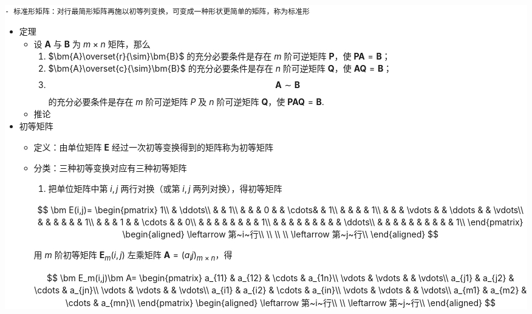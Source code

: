     - 标准形矩阵：对行最简形矩阵再施以初等列变换，可变成一种形状更简单的矩阵，称为标准形
  - 定理
    - 设 $\bm{A}$ 与 $\bm{B}$ 为 $m\times n$ 矩阵，那么
      1. $\bm{A}\overset{r}{\sim}\bm{B}$ 的充分必要条件是存在 $m$ 阶可逆矩阵 $\bm{P}$，使 $\bm{PA}=\bm{B}$； 
      2. $\bm{A}\overset{c}{\sim}\bm{B}$ 的充分必要条件是存在 $n$ 阶可逆矩阵 $\bm{Q}$，使 $\bm{AQ}=\bm{B}$； 
      3. $$\bm{A}\sim\bm{B}$$ 的充分必要条件是存在 $m$ 阶可逆矩阵 $P$ 及 $n$ 阶可逆矩阵 $\bm{Q}$，使 $\bm{PAQ}=\bm{B}$.
    - 推论
- 初等矩阵
  - 定义：由单位矩阵 $\bm E$ 经过一次初等变换得到的矩阵称为初等矩阵
  - 分类：三种初等变换对应有三种初等矩阵
    1. 把单位矩阵中第 $i,j$ 两行对换（或第 $i,j$ 两列对换），得初等矩阵

      $$
      \bm E(i,j)=
      \begin{pmatrix}
        1\\
        & \ddots\\
        & & 1\\
        & & & 0 & & \cdots&  & 1\\
        & & & & 1\\
        & & & \vdots & & \ddots & & \vdots\\
        & & & & & & 1\\
        & & & 1 & & \cdots & & 0\\
        & & & & & & & & 1\\
        & & & & & & & & & \ddots\\
        & & & & & & & & & & 1\\
      \end{pmatrix}
      \begin{aligned}
        \leftarrow 第~i~行\\
        \\
        \\
        \\
        \leftarrow 第~j~行\\
      \end{aligned}
      $$

      用 $m$ 阶初等矩阵 $\bm E_m(i,j)$ 左乘矩阵 $\bm A=(a_ij)_{m×n}$，得

      $$
      \bm E_m(i,j)\bm A=
      \begin{pmatrix}
        a_{11} & a_{12} & \cdots & a_{1n}\\
        \vdots & \vdots &    & \vdots\\
        a_{j1} & a_{j2} & \cdots & a_{jn}\\
        \vdots & \vdots &    & \vdots\\
        a_{i1} & a_{i2} & \cdots & a_{in}\\
        \vdots & \vdots &    & \vdots\\
        a_{m1} & a_{m2} & \cdots & a_{mn}\\
      \end{pmatrix}
      \begin{aligned}
        \leftarrow 第~i~行\\
        \\
        \leftarrow 第~j~行\\
      \end{aligned}
      $$
